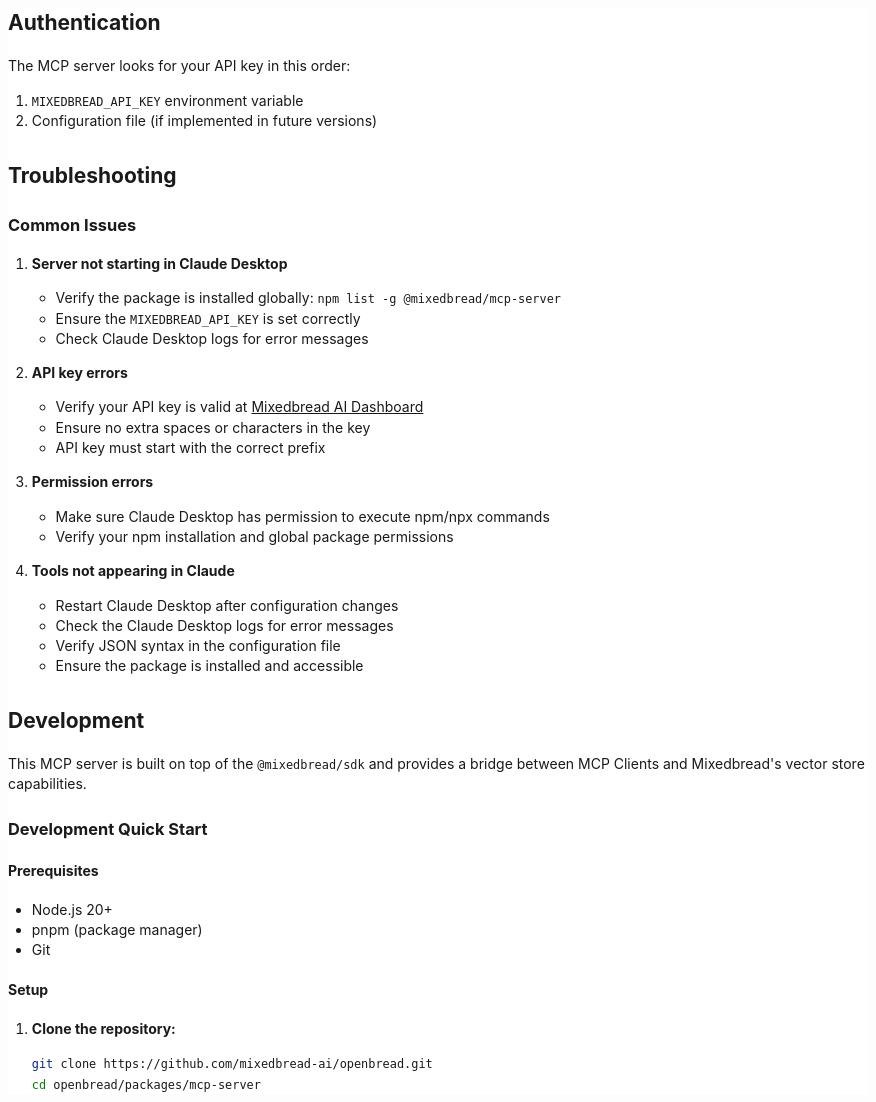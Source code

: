 ## Authentication

The MCP server looks for your API key in this order:

1. `MIXEDBREAD_API_KEY` environment variable
2. Configuration file (if implemented in future versions)

## Troubleshooting

### Common Issues

1. **Server not starting in Claude Desktop**

   - Verify the package is installed globally: `npm list -g @mixedbread/mcp-server`
   - Ensure the `MIXEDBREAD_API_KEY` is set correctly
   - Check Claude Desktop logs for error messages

2. **API key errors**

   - Verify your API key is valid at [Mixedbread AI Dashboard](https://www.mixedbread.ai/)
   - Ensure no extra spaces or characters in the key
   - API key must start with the correct prefix

3. **Permission errors**

   - Make sure Claude Desktop has permission to execute npm/npx commands
   - Verify your npm installation and global package permissions

4. **Tools not appearing in Claude**
   - Restart Claude Desktop after configuration changes
   - Check the Claude Desktop logs for error messages
   - Verify JSON syntax in the configuration file
   - Ensure the package is installed and accessible

## Development

This MCP server is built on top of the `@mixedbread/sdk` and provides a bridge between MCP Clients and Mixedbread's vector store capabilities.

### Development Quick Start

#### Prerequisites

- Node.js 20+
- pnpm (package manager)
- Git

#### Setup

1. **Clone the repository:**

   ```bash
   git clone https://github.com/mixedbread-ai/openbread.git
   cd openbread/packages/mcp-server
   ```
